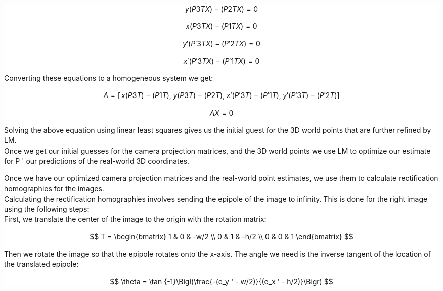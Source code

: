 $$
y(P 3T X) - (P 2T X) = 0
$$

$$
x(P 3T X) - (P 1T X) = 0
$$

$$
y '(P' 3T X) - (P' 2T X) = 0
$$

$$
x '(P' 3T X) - (P' 1T X) = 0
$$

Converting these equations to a homogeneous system we get:

$$
A = 
\bigl[\,
x(P 3T) - (P 1T),\;
y(P 3T) - (P 2T),\;
x '(P' 3T) - (P' 1T),\;
y '(P' 3T) - (P' 2T)
\bigr]
$$

$$
A X = 0
$$

Solving the above equation using linear least squares gives us the initial guest for the 3D world points that are further refined by LM.  
Once we get our initial guesses for the camera projection matrices, and the 3D world points we use LM to optimize our estimate for P ' our predictions of the real-world 3D coordinates.

Once we have our optimized camera projection matrices and the real-world point estimates, we use them to calculate rectification homographies for the images.  
Calculating the rectification homographies involves sending the epipole of the image to infinity. This is done for the right image using the following steps:  
First, we translate the center of the image to the origin with the rotation matrix:

$$
T = 
\begin{bmatrix}
1 & 0 & -w/2 \\
0 & 1 & -h/2 \\
0 & 0 & 1
\end{bmatrix}
$$

Then we rotate the image so that the epipole rotates onto the x-axis. The angle we need is the inverse tangent of the location of the translated epipole:

$$
\theta = \tan {-1}\Bigl(\frac{-(e_y ' - w/2)}{(e_x ' - h/2)}\Bigr)
$$
